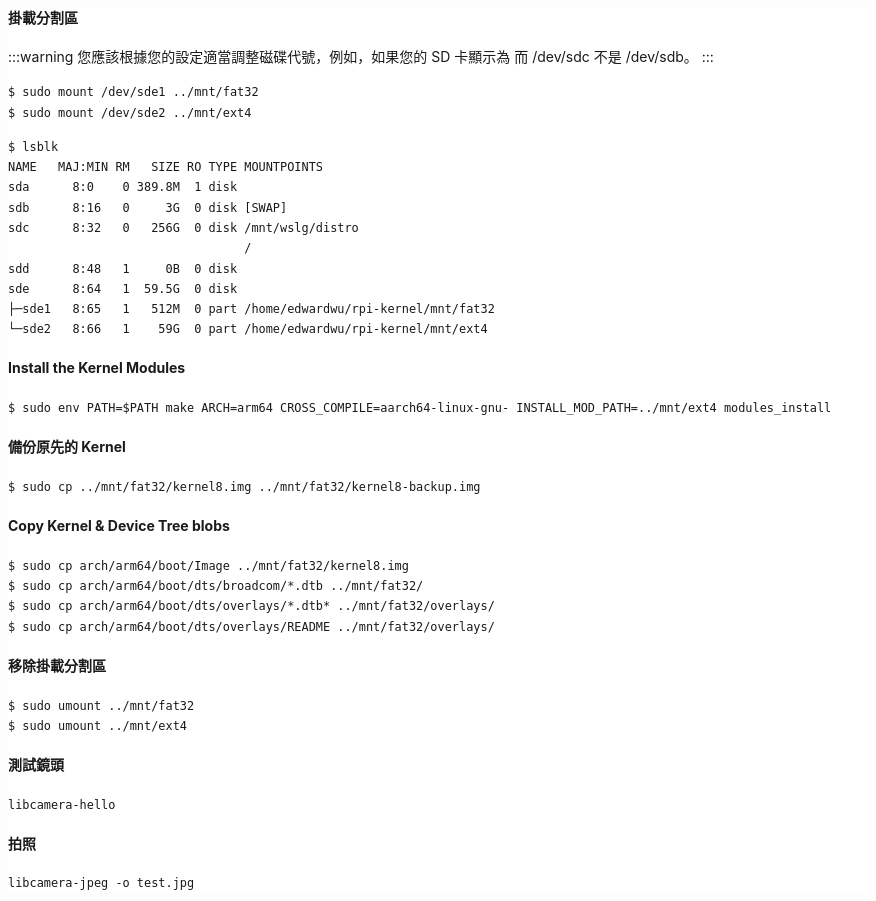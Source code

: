 #### 掛載分割區
:::warning
您應該根據您的設定適當調整磁碟代號，例如，如果您的 SD 卡顯示為 而 /dev/sdc 不是 /dev/sdb。
:::
```shell=
$ sudo mount /dev/sde1 ../mnt/fat32
$ sudo mount /dev/sde2 ../mnt/ext4
```

```shell=
$ lsblk                            
NAME   MAJ:MIN RM   SIZE RO TYPE MOUNTPOINTS
sda      8:0    0 389.8M  1 disk 
sdb      8:16   0     3G  0 disk [SWAP]
sdc      8:32   0   256G  0 disk /mnt/wslg/distro
                                 /
sdd      8:48   1     0B  0 disk 
sde      8:64   1  59.5G  0 disk 
├─sde1   8:65   1   512M  0 part /home/edwardwu/rpi-kernel/mnt/fat32
└─sde2   8:66   1    59G  0 part /home/edwardwu/rpi-kernel/mnt/ext4
```

#### Install the Kernel Modules

```shell=
$ sudo env PATH=$PATH make ARCH=arm64 CROSS_COMPILE=aarch64-linux-gnu- INSTALL_MOD_PATH=../mnt/ext4 modules_install
```

#### 備份原先的 Kernel
```shell=
$ sudo cp ../mnt/fat32/kernel8.img ../mnt/fat32/kernel8-backup.img
```

#### Copy Kernel & Device Tree blobs
```shell=
$ sudo cp arch/arm64/boot/Image ../mnt/fat32/kernel8.img
$ sudo cp arch/arm64/boot/dts/broadcom/*.dtb ../mnt/fat32/
$ sudo cp arch/arm64/boot/dts/overlays/*.dtb* ../mnt/fat32/overlays/
$ sudo cp arch/arm64/boot/dts/overlays/README ../mnt/fat32/overlays/
```

#### 移除掛載分割區
```shell=
$ sudo umount ../mnt/fat32
$ sudo umount ../mnt/ext4
```

#### 測試鏡頭
```shell=
libcamera-hello 
```
#### 拍照
```shell=
libcamera-jpeg -o test.jpg
```
